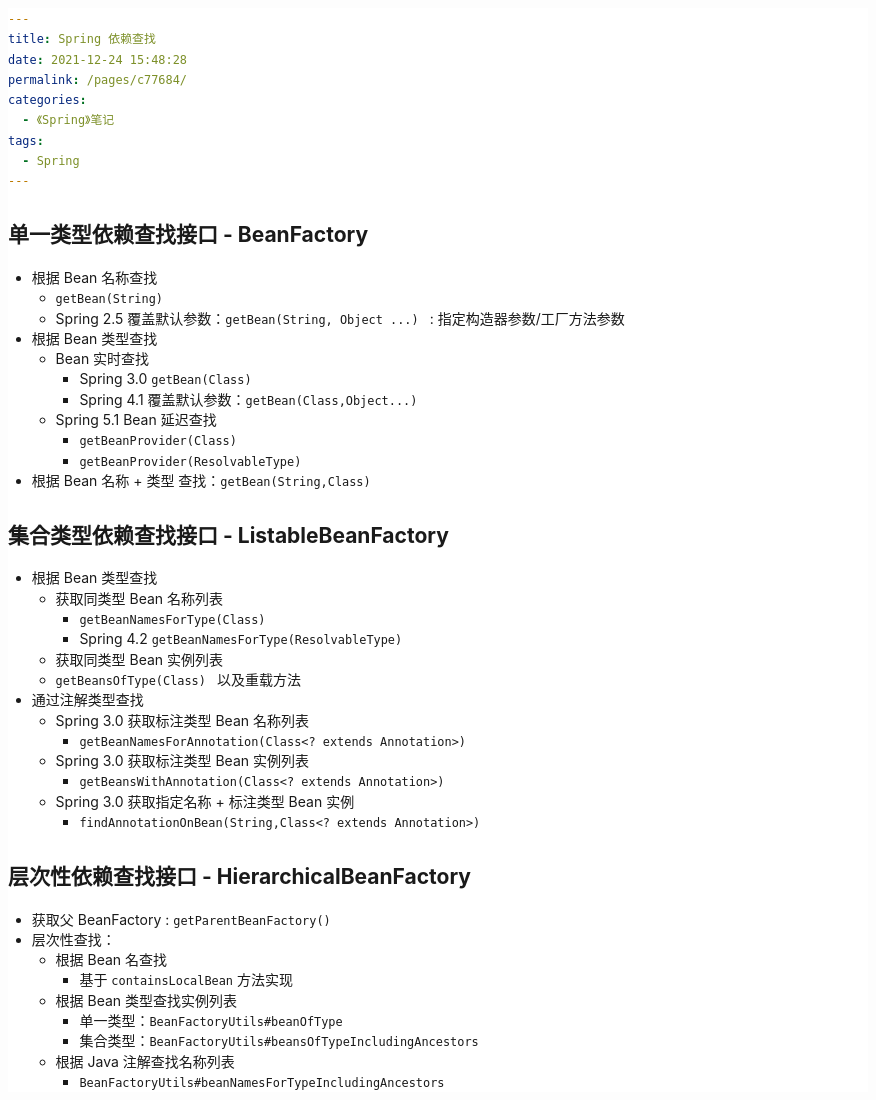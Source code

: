 ```yaml
---
title: Spring 依赖查找
date: 2021-12-24 15:48:28
permalink: /pages/c77684/
categories:
  - 《Spring》笔记
tags:
  - Spring
---
```


## 单一类型依赖查找接口 - BeanFactory

- 根据 Bean 名称查找
  - `getBean(String)`
  - Spring 2.5 覆盖默认参数：`getBean(String, Object ...) ` : 指定构造器参数/工厂方法参数
- 根据 Bean 类型查找
  - Bean 实时查找
    - Spring 3.0 `getBean(Class)`
    - Spring 4.1 覆盖默认参数：`getBean(Class,Object...)`
  - Spring 5.1 Bean 延迟查找
    - `getBeanProvider(Class)`
    - `getBeanProvider(ResolvableType)`
- 根据 Bean 名称 + 类型 查找：`getBean(String,Class)`



## 集合类型依赖查找接口 - ListableBeanFactory

- 根据 Bean 类型查找
  - 获取同类型 Bean 名称列表
    - `getBeanNamesForType(Class)`
    - Spring 4.2 `getBeanNamesForType(ResolvableType)`
  -  获取同类型 Bean 实例列表
    - `getBeansOfType(Class) ` 以及重载方法
- 通过注解类型查找
  - Spring 3.0 获取标注类型 Bean 名称列表
    - `getBeanNamesForAnnotation(Class<? extends Annotation>)`
  - Spring 3.0 获取标注类型 Bean 实例列表
    - `getBeansWithAnnotation(Class<? extends Annotation>)`
  - Spring 3.0 获取指定名称 + 标注类型 Bean 实例
    - `findAnnotationOnBean(String,Class<? extends Annotation>)`



## 层次性依赖查找接口 - HierarchicalBeanFactory

- 获取父 BeanFactory :  `getParentBeanFactory()`
- 层次性查找：
  - 根据 Bean 名查找
    - 基于 `containsLocalBean` 方法实现
  - 根据 Bean 类型查找实例列表
    - 单一类型：`BeanFactoryUtils#beanOfType`
    - 集合类型：`BeanFactoryUtils#beansOfTypeIncludingAncestors`
  - 根据 Java 注解查找名称列表
    - `BeanFactoryUtils#beanNamesForTypeIncludingAncestors`
